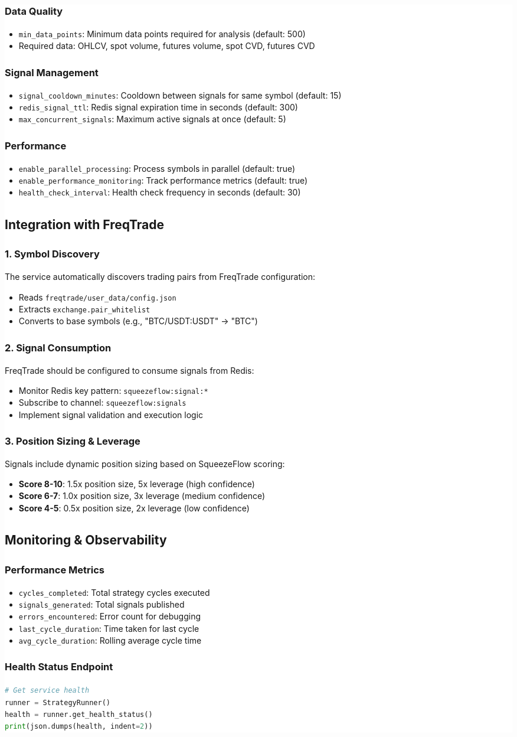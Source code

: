### Data Quality
- `min_data_points`: Minimum data points required for analysis (default: 500)
- Required data: OHLCV, spot volume, futures volume, spot CVD, futures CVD

### Signal Management
- `signal_cooldown_minutes`: Cooldown between signals for same symbol (default: 15)
- `redis_signal_ttl`: Redis signal expiration time in seconds (default: 300)
- `max_concurrent_signals`: Maximum active signals at once (default: 5)

### Performance
- `enable_parallel_processing`: Process symbols in parallel (default: true)
- `enable_performance_monitoring`: Track performance metrics (default: true)
- `health_check_interval`: Health check frequency in seconds (default: 30)

## Integration with FreqTrade

### 1. Symbol Discovery
The service automatically discovers trading pairs from FreqTrade configuration:
- Reads `freqtrade/user_data/config.json`
- Extracts `exchange.pair_whitelist`
- Converts to base symbols (e.g., "BTC/USDT:USDT" → "BTC")

### 2. Signal Consumption
FreqTrade should be configured to consume signals from Redis:
- Monitor Redis key pattern: `squeezeflow:signal:*`
- Subscribe to channel: `squeezeflow:signals`
- Implement signal validation and execution logic

### 3. Position Sizing & Leverage
Signals include dynamic position sizing based on SqueezeFlow scoring:
- **Score 8-10**: 1.5x position size, 5x leverage (high confidence)
- **Score 6-7**: 1.0x position size, 3x leverage (medium confidence)  
- **Score 4-5**: 0.5x position size, 2x leverage (low confidence)

## Monitoring & Observability

### Performance Metrics
- `cycles_completed`: Total strategy cycles executed
- `signals_generated`: Total signals published  
- `errors_encountered`: Error count for debugging
- `last_cycle_duration`: Time taken for last cycle
- `avg_cycle_duration`: Rolling average cycle time

### Health Status Endpoint
```python
# Get service health
runner = StrategyRunner()
health = runner.get_health_status()
print(json.dumps(health, indent=2))
```

